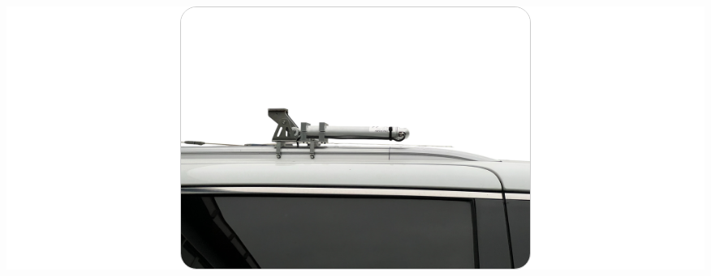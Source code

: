   <img src="IMAGE020.jpg" alt="설치 예시" style="display: block; margin: 0 auto; width:50%; max-width:800px; border:1px solid #ccc; border-radius:20px;" />